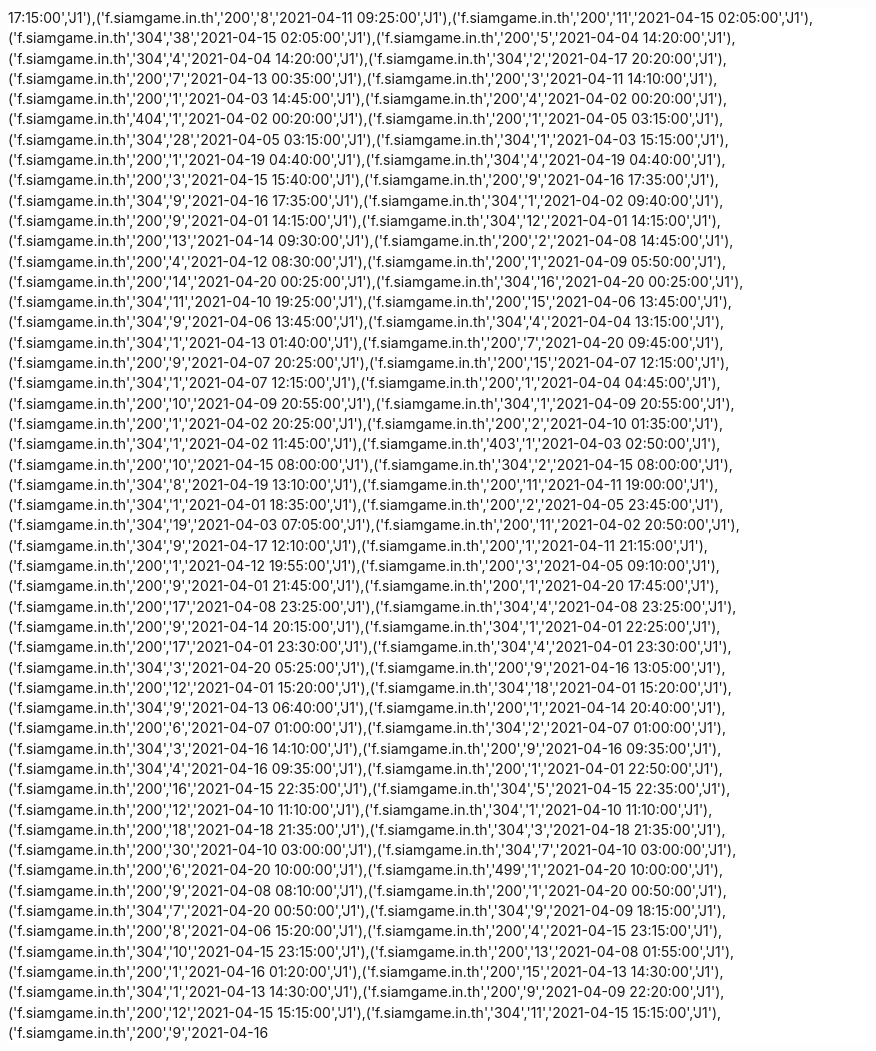 17:15:00','J1'),('f.siamgame.in.th','200','8','2021-04-11 09:25:00','J1'),('f.siamgame.in.th','200','11','2021-04-15 02:05:00','J1'),('f.siamgame.in.th','304','38','2021-04-15 02:05:00','J1'),('f.siamgame.in.th','200','5','2021-04-04 14:20:00','J1'),('f.siamgame.in.th','304','4','2021-04-04 14:20:00','J1'),('f.siamgame.in.th','304','2','2021-04-17 20:20:00','J1'),('f.siamgame.in.th','200','7','2021-04-13 00:35:00','J1'),('f.siamgame.in.th','200','3','2021-04-11 14:10:00','J1'),('f.siamgame.in.th','200','1','2021-04-03 14:45:00','J1'),('f.siamgame.in.th','200','4','2021-04-02 00:20:00','J1'),('f.siamgame.in.th','404','1','2021-04-02 00:20:00','J1'),('f.siamgame.in.th','200','1','2021-04-05 03:15:00','J1'),('f.siamgame.in.th','304','28','2021-04-05 03:15:00','J1'),('f.siamgame.in.th','304','1','2021-04-03 15:15:00','J1'),('f.siamgame.in.th','200','1','2021-04-19 04:40:00','J1'),('f.siamgame.in.th','304','4','2021-04-19 04:40:00','J1'),('f.siamgame.in.th','200','3','2021-04-15 15:40:00','J1'),('f.siamgame.in.th','200','9','2021-04-16 17:35:00','J1'),('f.siamgame.in.th','304','9','2021-04-16 17:35:00','J1'),('f.siamgame.in.th','304','1','2021-04-02 09:40:00','J1'),('f.siamgame.in.th','200','9','2021-04-01 14:15:00','J1'),('f.siamgame.in.th','304','12','2021-04-01 14:15:00','J1'),('f.siamgame.in.th','200','13','2021-04-14 09:30:00','J1'),('f.siamgame.in.th','200','2','2021-04-08 14:45:00','J1'),('f.siamgame.in.th','200','4','2021-04-12 08:30:00','J1'),('f.siamgame.in.th','200','1','2021-04-09 05:50:00','J1'),('f.siamgame.in.th','200','14','2021-04-20 00:25:00','J1'),('f.siamgame.in.th','304','16','2021-04-20 00:25:00','J1'),('f.siamgame.in.th','304','11','2021-04-10 19:25:00','J1'),('f.siamgame.in.th','200','15','2021-04-06 13:45:00','J1'),('f.siamgame.in.th','304','9','2021-04-06 13:45:00','J1'),('f.siamgame.in.th','304','4','2021-04-04 13:15:00','J1'),('f.siamgame.in.th','304','1','2021-04-13 01:40:00','J1'),('f.siamgame.in.th','200','7','2021-04-20 09:45:00','J1'),('f.siamgame.in.th','200','9','2021-04-07 20:25:00','J1'),('f.siamgame.in.th','200','15','2021-04-07 12:15:00','J1'),('f.siamgame.in.th','304','1','2021-04-07 12:15:00','J1'),('f.siamgame.in.th','200','1','2021-04-04 04:45:00','J1'),('f.siamgame.in.th','200','10','2021-04-09 20:55:00','J1'),('f.siamgame.in.th','304','1','2021-04-09 20:55:00','J1'),('f.siamgame.in.th','200','1','2021-04-02 20:25:00','J1'),('f.siamgame.in.th','200','2','2021-04-10 01:35:00','J1'),('f.siamgame.in.th','304','1','2021-04-02 11:45:00','J1'),('f.siamgame.in.th','403','1','2021-04-03 02:50:00','J1'),('f.siamgame.in.th','200','10','2021-04-15 08:00:00','J1'),('f.siamgame.in.th','304','2','2021-04-15 08:00:00','J1'),('f.siamgame.in.th','304','8','2021-04-19 13:10:00','J1'),('f.siamgame.in.th','200','11','2021-04-11 19:00:00','J1'),('f.siamgame.in.th','304','1','2021-04-01 18:35:00','J1'),('f.siamgame.in.th','200','2','2021-04-05 23:45:00','J1'),('f.siamgame.in.th','304','19','2021-04-03 07:05:00','J1'),('f.siamgame.in.th','200','11','2021-04-02 20:50:00','J1'),('f.siamgame.in.th','304','9','2021-04-17 12:10:00','J1'),('f.siamgame.in.th','200','1','2021-04-11 21:15:00','J1'),('f.siamgame.in.th','200','1','2021-04-12 19:55:00','J1'),('f.siamgame.in.th','200','3','2021-04-05 09:10:00','J1'),('f.siamgame.in.th','200','9','2021-04-01 21:45:00','J1'),('f.siamgame.in.th','200','1','2021-04-20 17:45:00','J1'),('f.siamgame.in.th','200','17','2021-04-08 23:25:00','J1'),('f.siamgame.in.th','304','4','2021-04-08 23:25:00','J1'),('f.siamgame.in.th','200','9','2021-04-14 20:15:00','J1'),('f.siamgame.in.th','304','1','2021-04-01 22:25:00','J1'),('f.siamgame.in.th','200','17','2021-04-01 23:30:00','J1'),('f.siamgame.in.th','304','4','2021-04-01 23:30:00','J1'),('f.siamgame.in.th','304','3','2021-04-20 05:25:00','J1'),('f.siamgame.in.th','200','9','2021-04-16 13:05:00','J1'),('f.siamgame.in.th','200','12','2021-04-01 15:20:00','J1'),('f.siamgame.in.th','304','18','2021-04-01 15:20:00','J1'),('f.siamgame.in.th','304','9','2021-04-13 06:40:00','J1'),('f.siamgame.in.th','200','1','2021-04-14 20:40:00','J1'),('f.siamgame.in.th','200','6','2021-04-07 01:00:00','J1'),('f.siamgame.in.th','304','2','2021-04-07 01:00:00','J1'),('f.siamgame.in.th','304','3','2021-04-16 14:10:00','J1'),('f.siamgame.in.th','200','9','2021-04-16 09:35:00','J1'),('f.siamgame.in.th','304','4','2021-04-16 09:35:00','J1'),('f.siamgame.in.th','200','1','2021-04-01 22:50:00','J1'),('f.siamgame.in.th','200','16','2021-04-15 22:35:00','J1'),('f.siamgame.in.th','304','5','2021-04-15 22:35:00','J1'),('f.siamgame.in.th','200','12','2021-04-10 11:10:00','J1'),('f.siamgame.in.th','304','1','2021-04-10 11:10:00','J1'),('f.siamgame.in.th','200','18','2021-04-18 21:35:00','J1'),('f.siamgame.in.th','304','3','2021-04-18 21:35:00','J1'),('f.siamgame.in.th','200','30','2021-04-10 03:00:00','J1'),('f.siamgame.in.th','304','7','2021-04-10 03:00:00','J1'),('f.siamgame.in.th','200','6','2021-04-20 10:00:00','J1'),('f.siamgame.in.th','499','1','2021-04-20 10:00:00','J1'),('f.siamgame.in.th','200','9','2021-04-08 08:10:00','J1'),('f.siamgame.in.th','200','1','2021-04-20 00:50:00','J1'),('f.siamgame.in.th','304','7','2021-04-20 00:50:00','J1'),('f.siamgame.in.th','304','9','2021-04-09 18:15:00','J1'),('f.siamgame.in.th','200','8','2021-04-06 15:20:00','J1'),('f.siamgame.in.th','200','4','2021-04-15 23:15:00','J1'),('f.siamgame.in.th','304','10','2021-04-15 23:15:00','J1'),('f.siamgame.in.th','200','13','2021-04-08 01:55:00','J1'),('f.siamgame.in.th','200','1','2021-04-16 01:20:00','J1'),('f.siamgame.in.th','200','15','2021-04-13 14:30:00','J1'),('f.siamgame.in.th','304','1','2021-04-13 14:30:00','J1'),('f.siamgame.in.th','200','9','2021-04-09 22:20:00','J1'),('f.siamgame.in.th','200','12','2021-04-15 15:15:00','J1'),('f.siamgame.in.th','304','11','2021-04-15 15:15:00','J1'),('f.siamgame.in.th','200','9','2021-04-16